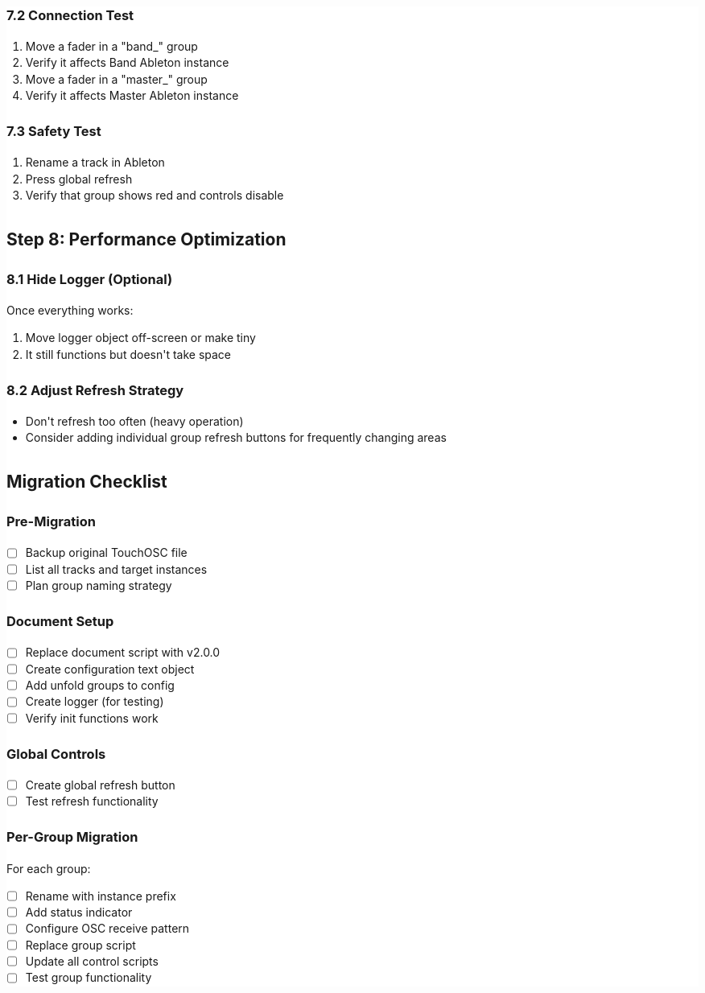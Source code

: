 ### 7.2 Connection Test
1. Move a fader in a "band_" group
2. Verify it affects Band Ableton instance
3. Move a fader in a "master_" group  
4. Verify it affects Master Ableton instance

### 7.3 Safety Test
1. Rename a track in Ableton
2. Press global refresh
3. Verify that group shows red and controls disable

## Step 8: Performance Optimization

### 8.1 Hide Logger (Optional)
Once everything works:
1. Move logger object off-screen or make tiny
2. It still functions but doesn't take space

### 8.2 Adjust Refresh Strategy
- Don't refresh too often (heavy operation)
- Consider adding individual group refresh buttons for frequently changing areas

## Migration Checklist

### Pre-Migration
- [ ] Backup original TouchOSC file
- [ ] List all tracks and target instances
- [ ] Plan group naming strategy

### Document Setup
- [ ] Replace document script with v2.0.0
- [ ] Create configuration text object
- [ ] Add unfold groups to config
- [ ] Create logger (for testing)
- [ ] Verify init functions work

### Global Controls
- [ ] Create global refresh button
- [ ] Test refresh functionality

### Per-Group Migration
For each group:
- [ ] Rename with instance prefix
- [ ] Add status indicator
- [ ] Configure OSC receive pattern
- [ ] Replace group script
- [ ] Update all control scripts
- [ ] Test group functionality
